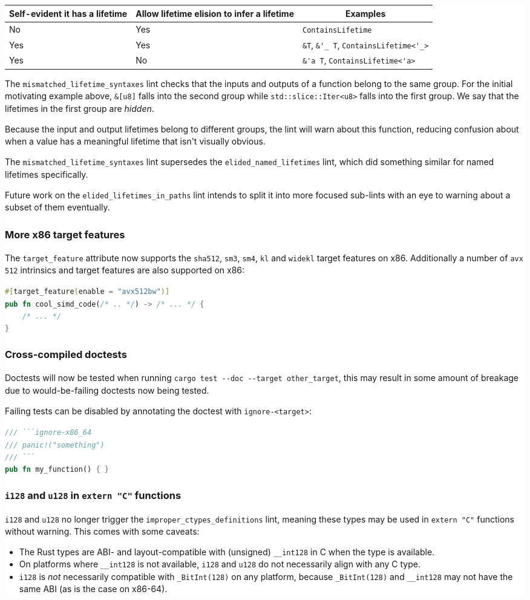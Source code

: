 | Self-evident it has a lifetime | Allow lifetime elision to infer a lifetime | Examples                              |
|--------------------------------|--------------------------------------------|---------------------------------------|
| No                             | Yes                                        | `ContainsLifetime`                    |
| Yes                            | Yes                                        | `&T`, `&'_ T`, `ContainsLifetime<'_>` |
| Yes                            | No                                         | `&'a T`, `ContainsLifetime<'a>`       |

The `mismatched_lifetime_syntaxes` lint checks that the inputs and outputs of a function belong to the same group. For the initial motivating example above, `&[u8]` falls into the second group while `std::slice::Iter<u8>` falls into the first group. We say that the lifetimes in the first group are *hidden*. 

Because the input and output lifetimes belong to different groups, the lint will warn about this function, reducing confusion about when a value has a meaningful lifetime that isn't visually obvious.

The `mismatched_lifetime_syntaxes` lint supersedes the `elided_named_lifetimes` lint, which did something similar for named lifetimes specifically.

Future work on the `elided_lifetimes_in_paths` lint intends to split it into more focused sub-lints with an eye to warning about a subset of them eventually.

[elision]: https://doc.rust-lang.org/1.89/book/ch10-03-lifetime-syntax.html#lifetime-elision
[elided_lifetime_in_path]: https://github.com/rust-lang/rust/pull/46254
[2018-by-default]: https://github.com/rust-lang/rust/issues/54910
[bevy]: https://github.com/rust-lang/rust/issues/131725

### More x86 target features

The `target_feature` attribute now supports the `sha512`, `sm3`, `sm4`, `kl` and `widekl` target features on x86. Additionally a number of `avx512` intrinsics and target features are also supported on x86:

```rust
#[target_feature(enable = "avx512bw")]
pub fn cool_simd_code(/* .. */) -> /* ... */ {
    /* ... */
}

```

### Cross-compiled doctests

Doctests will now be tested when running `cargo test --doc --target other_target`, this may result in some amount of breakage due to would-be-failing doctests now being tested.

Failing tests can be disabled by annotating the doctest with `ignore-<target>`:
```rust
/// ```ignore-x86_64
/// panic!("something")
/// ```
pub fn my_function() { }
``` 

### `i128` and `u128` in `extern "C"` functions

`i128` and `u128` no longer trigger the `improper_ctypes_definitions` lint, meaning these types may be used in `extern "C"` functions without warning. This comes with some caveats:

* The Rust types are ABI- and layout-compatible with (unsigned) `__int128` in C when the type is available.
* On platforms where `__int128` is not available, `i128` and `u128` do not necessarily align with any C type.
* `i128` is _not_ necessarily compatible with `_BitInt(128)` on any platform, because `_BitInt(128)` and `__int128` may not have the same ABI (as is the case on x86-64).


[apple]: https://en.wikipedia.org/wiki/Mac_transition_to_Apple_silicon#Timeline
[gha-sunset]: https://github.blog/changelog/2025-07-11-upcoming-changes-to-macos-hosted-runners-macos-latest-migration-and-xcode-support-policy-updates/#macos-13-is-closing-down
[rfc]: https://github.com/rust-lang/rfcs/pull/3841
[platform_support_page]: https://doc.rust-lang.org/rustc/platform-support.html